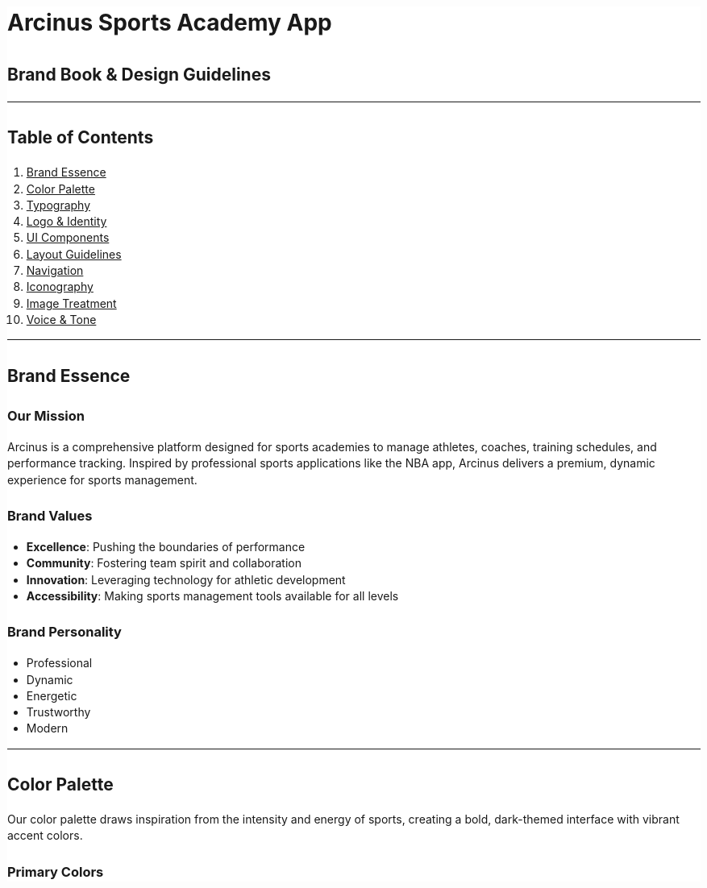 # Arcinus Sports Academy App
## Brand Book & Design Guidelines

---

## Table of Contents
1. [Brand Essence](#brand-essence)
2. [Color Palette](#color-palette)
3. [Typography](#typography)
4. [Logo & Identity](#logo--identity)
5. [UI Components](#ui-components)
6. [Layout Guidelines](#layout-guidelines)
7. [Navigation](#navigation)
8. [Iconography](#iconography)
9. [Image Treatment](#image-treatment)
10. [Voice & Tone](#voice--tone)

---

## Brand Essence

### Our Mission
Arcinus is a comprehensive platform designed for sports academies to manage athletes, coaches, training schedules, and performance tracking. Inspired by professional sports applications like the NBA app, Arcinus delivers a premium, dynamic experience for sports management.

### Brand Values
- **Excellence**: Pushing the boundaries of performance
- **Community**: Fostering team spirit and collaboration
- **Innovation**: Leveraging technology for athletic development
- **Accessibility**: Making sports management tools available for all levels

### Brand Personality
- Professional
- Dynamic
- Energetic
- Trustworthy
- Modern

---

## Color Palette

Our color palette draws inspiration from the intensity and energy of sports, creating a bold, dark-themed interface with vibrant accent colors.

### Primary Colors
